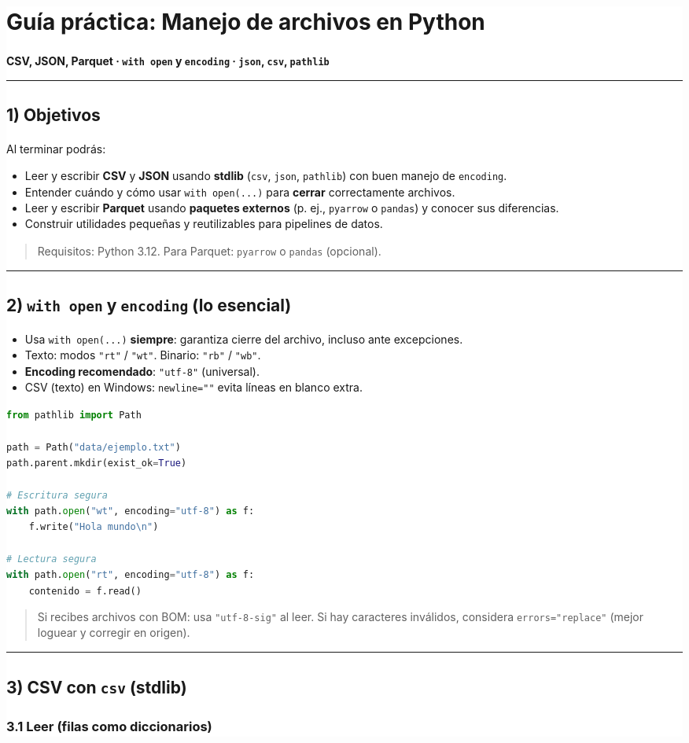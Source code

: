 # Guía práctica: Manejo de archivos en Python

**CSV, JSON, Parquet · `with open` y `encoding` · `json`, `csv`, `pathlib`**

---

## 1) Objetivos

Al terminar podrás:

* Leer y escribir **CSV** y **JSON** usando **stdlib** (`csv`, `json`, `pathlib`) con buen manejo de `encoding`.
* Entender cuándo y cómo usar `with open(...)` para **cerrar** correctamente archivos.
* Leer y escribir **Parquet** usando **paquetes externos** (p. ej., `pyarrow` o `pandas`) y conocer sus diferencias.
* Construir utilidades pequeñas y reutilizables para pipelines de datos.

> Requisitos: Python 3.12. Para Parquet: `pyarrow` o `pandas` (opcional).

---

## 2) `with open` y `encoding` (lo esencial)

* Usa `with open(...)` **siempre**: garantiza cierre del archivo, incluso ante excepciones.
* Texto: modos `"rt"` / `"wt"`. Binario: `"rb"` / `"wb"`.
* **Encoding recomendado**: `"utf-8"` (universal).
* CSV (texto) en Windows: `newline=""` evita líneas en blanco extra.

```python
from pathlib import Path

path = Path("data/ejemplo.txt")
path.parent.mkdir(exist_ok=True)

# Escritura segura
with path.open("wt", encoding="utf-8") as f:
    f.write("Hola mundo\n")

# Lectura segura
with path.open("rt", encoding="utf-8") as f:
    contenido = f.read()
```

> Si recibes archivos con BOM: usa `"utf-8-sig"` al leer. Si hay caracteres inválidos, considera `errors="replace"` (mejor loguear y corregir en origen).

---

## 3) CSV con `csv` (stdlib)

### 3.1 Leer (filas como diccionarios)
